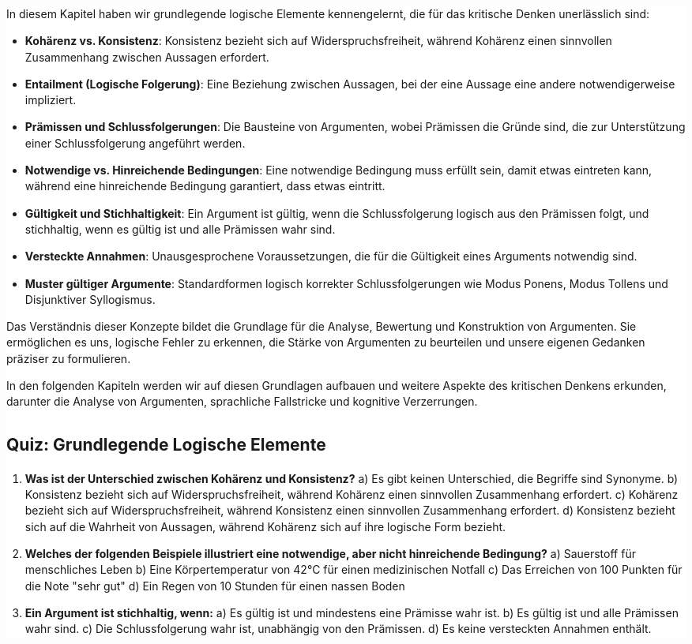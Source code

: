 In diesem Kapitel haben wir grundlegende logische Elemente kennengelernt, die für das kritische Denken unerlässlich sind:

- **Kohärenz vs. Konsistenz**: Konsistenz bezieht sich auf Widerspruchsfreiheit, während Kohärenz einen sinnvollen Zusammenhang zwischen Aussagen erfordert.

- **Entailment (Logische Folgerung)**: Eine Beziehung zwischen Aussagen, bei der eine Aussage eine andere notwendigerweise impliziert.

- **Prämissen und Schlussfolgerungen**: Die Bausteine von Argumenten, wobei Prämissen die Gründe sind, die zur Unterstützung einer Schlussfolgerung angeführt werden.

- **Notwendige vs. Hinreichende Bedingungen**: Eine notwendige Bedingung muss erfüllt sein, damit etwas eintreten kann, während eine hinreichende Bedingung garantiert, dass etwas eintritt.

- **Gültigkeit und Stichhaltigkeit**: Ein Argument ist gültig, wenn die Schlussfolgerung logisch aus den Prämissen folgt, und stichhaltig, wenn es gültig ist und alle Prämissen wahr sind.

- **Versteckte Annahmen**: Unausgesprochene Voraussetzungen, die für die Gültigkeit eines Arguments notwendig sind.

- **Muster gültiger Argumente**: Standardformen logisch korrekter Schlussfolgerungen wie Modus Ponens, Modus Tollens und Disjunktiver Syllogismus.

Das Verständnis dieser Konzepte bildet die Grundlage für die Analyse, Bewertung und Konstruktion von Argumenten. Sie ermöglichen es uns, logische Fehler zu erkennen, die Stärke von Argumenten zu beurteilen und unsere eigenen Gedanken präziser zu formulieren.

In den folgenden Kapiteln werden wir auf diesen Grundlagen aufbauen und weitere Aspekte des kritischen Denkens erkunden, darunter die Analyse von Argumenten, sprachliche Fallstricke und kognitive Verzerrungen.

## Quiz: Grundlegende Logische Elemente

1. **Was ist der Unterschied zwischen Kohärenz und Konsistenz?**
   a) Es gibt keinen Unterschied, die Begriffe sind Synonyme.
   b) Konsistenz bezieht sich auf Widerspruchsfreiheit, während Kohärenz einen sinnvollen Zusammenhang erfordert.
   c) Kohärenz bezieht sich auf Widerspruchsfreiheit, während Konsistenz einen sinnvollen Zusammenhang erfordert.
   d) Konsistenz bezieht sich auf die Wahrheit von Aussagen, während Kohärenz sich auf ihre logische Form bezieht.

2. **Welches der folgenden Beispiele illustriert eine notwendige, aber nicht hinreichende Bedingung?**
   a) Sauerstoff für menschliches Leben
   b) Eine Körpertemperatur von 42°C für einen medizinischen Notfall
   c) Das Erreichen von 100 Punkten für die Note "sehr gut"
   d) Ein Regen von 10 Stunden für einen nassen Boden

3. **Ein Argument ist stichhaltig, wenn:**
   a) Es gültig ist und mindestens eine Prämisse wahr ist.
   b) Es gültig ist und alle Prämissen wahr sind.
   c) Die Schlussfolgerung wahr ist, unabhängig von den Prämissen.
   d) Es keine versteckten Annahmen enthält.
